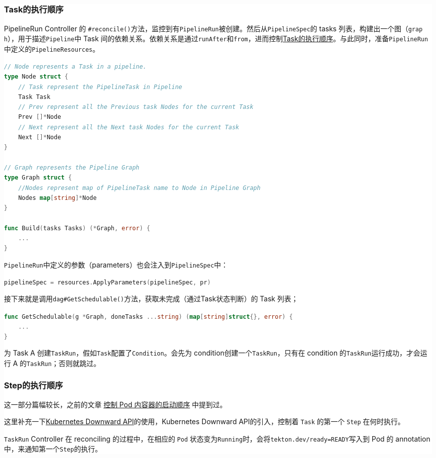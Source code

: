 ### Task的执行顺序

PipelineRun Controller 的 `#reconcile()`方法，监控到有`PipelineRun`被创建。然后从`PipelineSpec`的 tasks 列表，构建出一个图（`graph`），用于描述`Pipeline`中 Task 间的依赖关系。依赖关系是通过`runAfter`和`from`，进而控制[Task的执行顺序](#Task的执行顺序)。与此同时，准备`PipelineRun`中定义的`PipelineResources`。

```go
// Node represents a Task in a pipeline.
type Node struct {
	// Task represent the PipelineTask in Pipeline
	Task Task
	// Prev represent all the Previous task Nodes for the current Task
	Prev []*Node
	// Next represent all the Next task Nodes for the current Task
	Next []*Node
}

// Graph represents the Pipeline Graph
type Graph struct {
	//Nodes represent map of PipelineTask name to Node in Pipeline Graph
	Nodes map[string]*Node
}

func Build(tasks Tasks) (*Graph, error) {
    ...
}
```

`PipelineRun`中定义的参数（parameters）也会注入到`PipelineSpec`中：

```go
pipelineSpec = resources.ApplyParameters(pipelineSpec, pr)
```

接下来就是调用`dag#GetSchedulable()`方法，获取未完成（通过Task状态判断）的 Task 列表；

```go
func GetSchedulable(g *Graph, doneTasks ...string) (map[string]struct{}, error) {
    ...
}
```

为 Task A 创建`TaskRun`，假如`Task`配置了`Condition`。会先为 condition创建一个`TaskRun`，只有在 condition 的`TaskRun`运行成功，才会运行 A 的`TaskRun`；否则就跳过。

### Step的执行顺序

这一部分篇幅较长，之前的文章 [控制 Pod 内容器的启动顺序](https://atbug.com/control-process-order-of-pod-containers/) 中提到过。

这里补充一下[Kubernetes Downward API](https://kubernetes.io/docs/tasks/inject-data-application/downward-api-volume-expose-pod-information/#the-downward-api)的使用，Kubernetes Downward API的引入，控制着 `Task` 的第一个 `Step` 在何时执行。

`TaskRun` Controller 在 reconciling 的过程中，在相应的 `Pod` 状态变为`Running`时，会将`tekton.dev/ready=READY`写入到 Pod 的 annotation 中，来通知第一个`Step`的执行。
